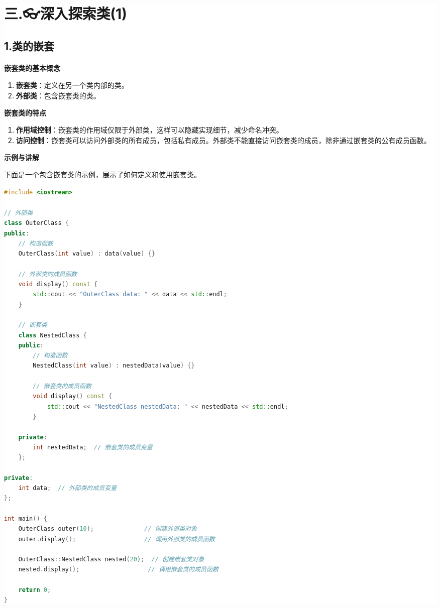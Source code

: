 # 三.👓深入探索类(1)

## 1.类的嵌套

**嵌套类的基本概念**

1. **嵌套类**：定义在另一个类内部的类。
2. **外部类**：包含嵌套类的类。

**嵌套类的特点**

1. **作用域控制**：嵌套类的作用域仅限于外部类，这样可以隐藏实现细节，减少命名冲突。
2. **访问控制**：嵌套类可以访问外部类的所有成员，包括私有成员。外部类不能直接访问嵌套类的成员，除非通过嵌套类的公有成员函数。

**示例与讲解**

下面是一个包含嵌套类的示例，展示了如何定义和使用嵌套类。

```cpp
#include <iostream>

// 外部类
class OuterClass {
public:
    // 构造函数
    OuterClass(int value) : data(value) {}

    // 外部类的成员函数
    void display() const {
        std::cout << "OuterClass data: " << data << std::endl;
    }

    // 嵌套类
    class NestedClass {
    public:
        // 构造函数
        NestedClass(int value) : nestedData(value) {}

        // 嵌套类的成员函数
        void display() const {
            std::cout << "NestedClass nestedData: " << nestedData << std::endl;
        }

    private:
        int nestedData;  // 嵌套类的成员变量
    };

private:
    int data;  // 外部类的成员变量
};

int main() {
    OuterClass outer(10);              // 创建外部类对象
    outer.display();                   // 调用外部类的成员函数

    OuterClass::NestedClass nested(20);  // 创建嵌套类对象
    nested.display();                   // 调用嵌套类的成员函数

    return 0;
}
```
